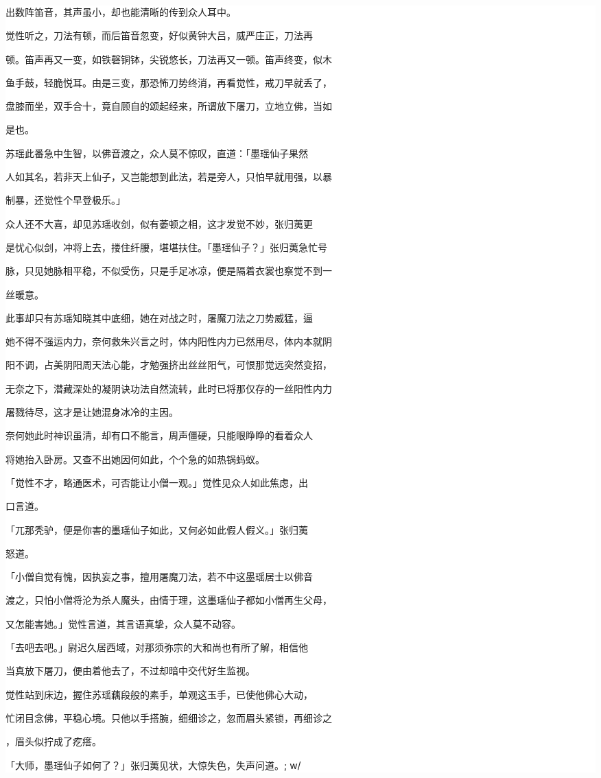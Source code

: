 出数阵笛音，其声虽小，却也能清晰的传到众人耳中。

觉性听之，刀法有顿，而后笛音忽变，好似黄钟大吕，威严庄正，刀法再

顿。笛声再又一变，如铁磬铜钵，尖锐悠长，刀法再又一顿。笛声终变，似木

鱼手鼓，轻脆悦耳。由是三变，那恐怖刀势终消，再看觉性，戒刀早就丢了，

盘膝而坐，双手合十，竟自顾自的颂起经来，所谓放下屠刀，立地立佛，当如

是也。

苏瑶此番急中生智，以佛音渡之，众人莫不惊叹，直道：「墨瑶仙子果然

人如其名，若非天上仙子，又岂能想到此法，若是旁人，只怕早就用强，以暴

制暴，还觉性个早登极乐。」

众人还不大喜，却见苏瑶收剑，似有萎顿之相，这才发觉不妙，张归荑更

是忧心似剑，冲将上去，搂住纤腰，堪堪扶住。「墨瑶仙子？」张归荑急忙号

脉，只见她脉相平稳，不似受伤，只是手足冰凉，便是隔着衣裳也察觉不到一

丝暖意。

此事却只有苏瑶知晓其中底细，她在对战之时，屠魔刀法之刀势威猛，逼

她不得不强运内力，奈何救朱兴言之时，体内阳性内力已然用尽，体内本就阴

阳不调，占美阴阳周天法心能，才勉强挤出丝丝阳气，可恨那觉远突然变招，

无奈之下，潜藏深处的凝阴诀功法自然流转，此时已将那仅存的一丝阳性内力

屠戮待尽，这才是让她混身冰冷的主因。

奈何她此时神识虽清，却有口不能言，周声僵硬，只能眼睁睁的看着众人

将她抬入卧房。又查不出她因何如此，个个急的如热锅蚂蚁。

「觉性不才，略通医术，可否能让小僧一观。」觉性见众人如此焦虑，出

口言道。

「兀那秃驴，便是你害的墨瑶仙子如此，又何必如此假人假义。」张归荑

怒道。

「小僧自觉有愧，因执妄之事，擅用屠魔刀法，若不中这墨瑶居士以佛音

渡之，只怕小僧将沦为杀人魔头，由情于理，这墨瑶仙子都如小僧再生父母，

又怎能害她。」觉性言道，其言语真挚，众人莫不动容。

「去吧去吧。」尉迟久居西域，对那须弥宗的大和尚也有所了解，相信他

当真放下屠刀，便由着他去了，不过却暗中交代好生监视。

觉性站到床边，握住苏瑶藕段般的素手，单观这玉手，已使他佛心大动，

忙闭目念佛，平稳心境。只他以手搭腕，细细诊之，忽而眉头紧锁，再细诊之

，眉头似拧成了疙瘩。

「大师，墨瑶仙子如何了？」张归荑见状，大惊失色，失声问道。; w/
